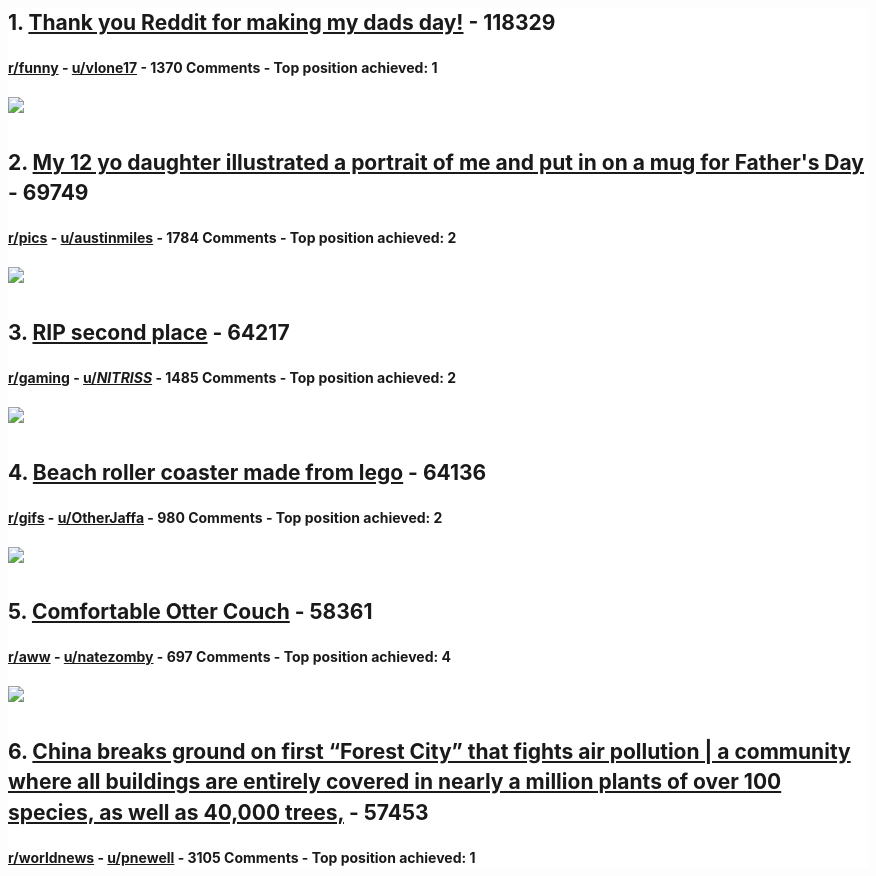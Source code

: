 ## 1. [Thank you Reddit for making my dads day!](http://reddit.com/r/funny/comments/6jmo02/thank_you_reddit_for_making_my_dads_day/) - 118329
#### [r/funny](http://reddit.com/r/funny) - [u/vlone17](http://reddit.com/u/vlone17) - 1370 Comments - Top position achieved: 1

<a href="https://i.redd.it/hbjcjeug116z.jpg"><img src="https://b.thumbs.redditmedia.com/T03XHarvG9YEQNvk_h3HeHzLgaLtorNz6pzeWTIuSYw.jpg"></img></a>

## 2. [My 12 yo daughter illustrated a portrait of me and put in on a mug for Father's Day](http://reddit.com/r/pics/comments/6jlw31/my_12_yo_daughter_illustrated_a_portrait_of_me/) - 69749
#### [r/pics](http://reddit.com/r/pics) - [u/austinmiles](http://reddit.com/u/austinmiles) - 1784 Comments - Top position achieved: 2

<a href="http://i.imgur.com/i6GL9CQ.jpg"><img src="https://b.thumbs.redditmedia.com/VEjN2hKst0QtlklZfUnS4wfVSQlXrVjrpJTrlWepYFk.jpg"></img></a>

## 3. [RIP second place](http://reddit.com/r/gaming/comments/6jkthv/rip_second_place/) - 64217
#### [r/gaming](http://reddit.com/r/gaming) - [u/_NITRISS_](http://reddit.com/u/_NITRISS_) - 1485 Comments - Top position achieved: 2

<a href="https://i.imgur.com/B7FjhMH.gifv"><img src="https://a.thumbs.redditmedia.com/OxgbOvtxYhZezMDtvgwNpjO2Fkh7_O-w8Wj2USYxJN8.jpg"></img></a>

## 4. [Beach roller coaster made from lego](http://reddit.com/r/gifs/comments/6jnxe3/beach_roller_coaster_made_from_lego/) - 64136
#### [r/gifs](http://reddit.com/r/gifs) - [u/OtherJaffa](http://reddit.com/u/OtherJaffa) - 980 Comments - Top position achieved: 2

<a href="https://i.imgur.com/CnBbcml.gifv"><img src="https://b.thumbs.redditmedia.com/K1C8--0_4yvDa1hC4i_sKwey6d6lVMZzf5JepibWWoU.jpg"></img></a>

## 5. [Comfortable Otter Couch](http://reddit.com/r/aww/comments/6jkskn/comfortable_otter_couch/) - 58361
#### [r/aww](http://reddit.com/r/aww) - [u/natezomby](http://reddit.com/u/natezomby) - 697 Comments - Top position achieved: 4

<a href="http://i.imgur.com/VPHqHOe.gifv"><img src="https://b.thumbs.redditmedia.com/CokGqdtgjiqT8Rsq1PTddIS-bUXlRDbwT4TPx_cGU6Y.jpg"></img></a>

## 6. [China breaks ground on first “Forest City” that fights air pollution | a community where all buildings are entirely covered in nearly a million plants of over 100 species, as well as 40,000 trees,](http://reddit.com/r/worldnews/comments/6jkqrb/china_breaks_ground_on_first_forest_city_that/) - 57453
#### [r/worldnews](http://reddit.com/r/worldnews) - [u/pnewell](http://reddit.com/u/pnewell) - 3105 Comments - Top position achieved: 1
